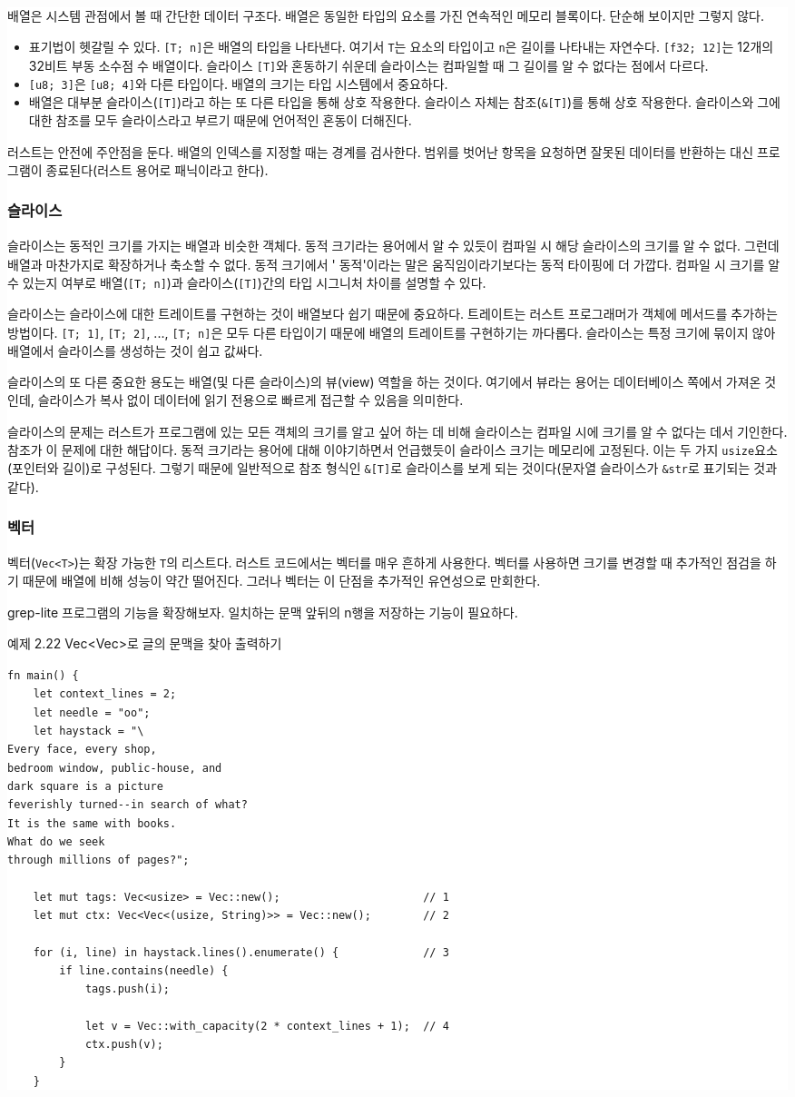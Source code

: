 배열은 시스템 관점에서 볼 때 간단한 데이터 구조다. 배열은 동일한 타입의 요소를 가진 연속적인 메모리 블록이다. 단순해 보이지만 그렇지 않다.

- 표기법이 헷갈릴 수 있다. `[T; n]`은 배열의 타입을 나타낸다. 여기서 `T`는 요소의 타입이고 `n`은 길이를 나타내는 자연수다. `[f32; 12]`는 12개의 32비트 부동 소수점 수 배열이다.
  슬라이스 `[T]`와 혼동하기 쉬운데 슬라이스는 컴파일할 때 그 길이를 알 수 없다는 점에서 다르다.
- `[u8; 3]`은 `[u8; 4]`와 다른 타입이다. 배열의 크기는 타입 시스템에서 중요하다.
- 배열은 대부분 슬라이스(`[T]`)라고 하는 또 다른 타입을 통해 상호 작용한다. 슬라이스 자체는 참조(`&[T]`)를 통해 상호 작용한다. 슬라이스와 그에 대한 참조를 모두 슬라이스라고 부르기 때문에 언어적인
  혼동이 더해진다.

러스트는 안전에 주안점을 둔다. 배열의 인덱스를 지정할 때는 경계를 검사한다. 범위를 벗어난 항목을 요청하면 잘못된 데이터를 반환하는 대신 프로그램이 종료된다(러스트 용어로 패닉이라고 한다).

### 슬라이스

슬라이스는 동적인 크기를 가지는 배열과 비슷한 객체다. 동적 크기라는 용어에서 알 수 있듯이 컴파일 시 해당 슬라이스의 크기를 알 수 없다. 그런데 배열과 마찬가지로 확장하거나 축소할 수 없다. 동적 크기에서 '
동적'이라는 말은 움직임이라기보다는 동적 타이핑에 더 가깝다. 컴파일 시 크기를 알 수 있는지 여부로 배열(`[T; n]`)과 슬라이스(`[T]`)간의 타입 시그니처 차이를 설명할 수 있다.

슬라이스는 슬라이스에 대한 트레이트를 구현하는 것이 배열보다 쉽기 때문에 중요하다. 트레이트는 러스트 프로그래머가 객체에 메서드를 추가하는 방법이다. `[T; 1]`, `[T; 2]`, ..., `[T; n]`은
모두 다른 타입이기 때문에 배열의 트레이트를 구현하기는 까다롭다. 슬라이스는 특정 크기에 묶이지 않아 배열에서 슬라이스를 생성하는 것이 쉽고 값싸다.

슬라이스의 또 다른 중요한 용도는 배열(및 다른 슬라이스)의 뷰(view) 역할을 하는 것이다. 여기에서 뷰라는 용어는 데이터베이스 쪽에서 가져온 것인데, 슬라이스가 복사 없이 데이터에 읽기 전용으로 빠르게 접근할
수 있음을 의미한다.

슬라이스의 문제는 러스트가 프로그램에 있는 모든 객체의 크기를 알고 싶어 하는 데 비해 슬라이스는 컴파일 시에 크기를 알 수 없다는 데서 기인한다. 참조가 이 문제에 대한 해답이다. 동적 크기라는 용어에 대해
이야기하면서 언급했듯이 슬라이스 크기는 메모리에 고정된다. 이는 두 가지 `usize`요소(포인터와 길이)로 구성된다. 그렇기 때문에 일반적으로 참조 형식인 `&[T]`로 슬라이스를 보게 되는 것이다(문자열
슬라이스가 `&str`로 표기되는 것과 같다).

### 벡터

벡터(`Vec<T>`)는 확장 가능한 `T`의 리스트다. 러스트 코드에서는 벡터를 매우 흔하게 사용한다. 벡터를 사용하면 크기를 변경할 때 추가적인 점검을 하기 때문에 배열에 비해 성능이 약간 떨어진다. 그러나
벡터는 이 단점을 추가적인 유연성으로 만회한다.

grep-lite 프로그램의 기능을 확장해보자. 일치하는 문맥 앞뒤의 n행을 저장하는 기능이 필요하다.

예제 2.22 Vec<Vec<T>>로 글의 문맥을 찾아 출력하기

```rust, editable
fn main() {
    let context_lines = 2;
    let needle = "oo";
    let haystack = "\
Every face, every shop,
bedroom window, public-house, and
dark square is a picture
feverishly turned--in search of what?
It is the same with books.
What do we seek
through millions of pages?";

    let mut tags: Vec<usize> = Vec::new();                      // 1
    let mut ctx: Vec<Vec<(usize, String)>> = Vec::new();        // 2

    for (i, line) in haystack.lines().enumerate() {             // 3
        if line.contains(needle) {
            tags.push(i);

            let v = Vec::with_capacity(2 * context_lines + 1);  // 4
            ctx.push(v);
        }
    }
```